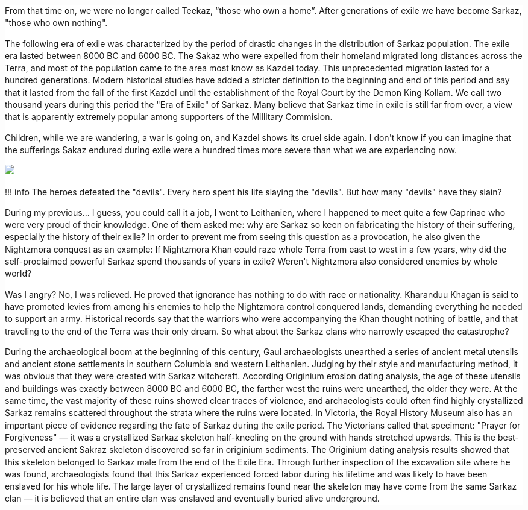 From that time on, we were no longer called Teekaz, “those who own a home”. 
After generations of exile we have become Sarkaz, "those who own nothing".

The following era of exile was characterized by the period of drastic changes in the distribution of Sarkaz population. The exile era lasted between 8000 BC and 6000 BC. The Sakaz who were expelled from their homeland migrated long distances across the Terra, and most of the population came to the area most know as Kazdel today. This unprecedented migration lasted for a hundred generations. Modern historical studies have added a stricter definition to the beginning and end of this period and say that it lasted from the fall of the first Kazdel until the establishment of the Royal Court by the Demon King Kollam. We call two thousand years during this period the "Era of Exile" of Sarkaz. Many believe that Sarkaz time in exile is still far from over, a view that is apparently extremely popular among supporters of the Millitary Commision.

Children, while we are wandering, a war is going on, and Kazdel shows its cruel side again. I don't know if you can imagine that the sufferings Sakaz endured during exile were a hundred times more severe than what we are experiencing now.

![](https://i0.hdslb.com/bfs/new_dyn/8690ac92497400da135593fa87200f3c12342800.jpg@1192w.avif)

!!! info
	The heroes defeated the "devils". Every hero spent his life slaying the "devils". But how many "devils" have they slain?

During my previous... I guess, you could call it a job, I went to Leithanien, where I happened to meet quite a few Caprinae who were very proud of their knowledge. One of them asked me: why are Sarkaz so keen on fabricating the history of their suffering, especially the history of their exile? In order to prevent me from seeing this question as a provocation, he also given the Nightzmora conquest as an example: If Nightzmora Khan could raze whole Terra from east to west in a few years, why did the self-proclaimed powerful Sarkaz spend thousands of years in exile? Weren't Nightzmora also considered enemies by whole world?

Was I angry? No, I was relieved. He proved that ignorance has nothing to do with race or nationality. Kharanduu Khagan is said to have promoted levies from among his enemies to help the Nightzmora control conquered lands, demanding everything he needed to support an army. Historical records say that the warriors who were accompanying the Khan thought nothing of battle, and that traveling to the end of the Terra was their only dream. So what about the Sarkaz clans who narrowly escaped the catastrophe?

During the archaeological boom at the beginning of this century, Gaul archaeologists unearthed a series of ancient metal utensils and ancient stone settlements in southern Columbia and western Leithanien. Judging by their style and manufacturing method, it was obvious that they were created with Sarkaz witchcraft. According Originium erosion dating analysis, the age of these utensils and buildings was exactly between 8000 BC and 6000 BC, the farther west the ruins were unearthed, the older they were. At the same time, the vast majority of these ruins showed clear traces of violence, and archaeologists could often find highly crystallized Sarkaz remains scattered throughout the strata where the ruins were located. In Victoria, the Royal History Museum also has an important piece of evidence regarding the fate of Sarkaz during the exile period. The Victorians called that speciment: "Prayer for Forgiveness" — it was a crystallized Sarkaz skeleton half-kneeling on the ground with hands stretched upwards. This is the best-preserved ancient Sakraz skeleton discovered so far in originium sediments. The Originium dating analysis results showed that this skeleton belonged to Sarkaz male from the end of the Exile Era. Through further inspection of the excavation site where he was found, archaeologists found that this Sarkaz experienced forced labor during his lifetime and was likely to have been enslaved for his whole life. The large layer of crystallized remains found near the skeleton may have come from the same Sarkaz clan — it is believed that an entire clan was enslaved and eventually buried alive underground.
